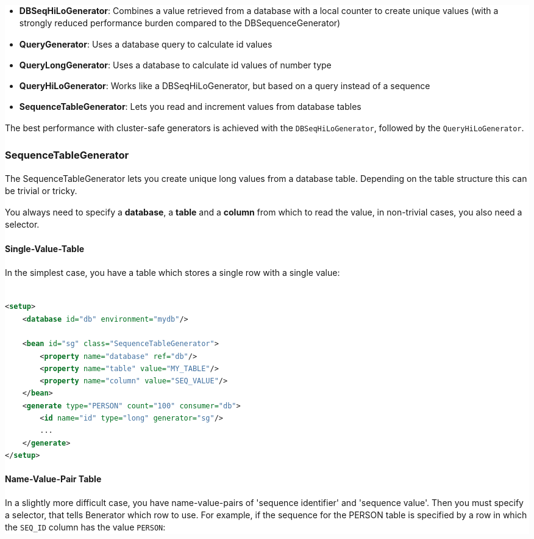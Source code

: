 * **DBSeqHiLoGenerator**: Combines a value retrieved from a database with a local counter to create unique values (with
  a strongly reduced performance burden compared to the DBSequenceGenerator)

* **QueryGenerator**: Uses a database query to calculate id values

* **QueryLongGenerator**: Uses a database to calculate id values of number type

* **QueryHiLoGenerator**: Works like a DBSeqHiLoGenerator, but based on a query instead of a sequence

* **SequenceTableGenerator**: Lets you read and increment values from database tables

The best performance with cluster-safe generators is achieved with the `DBSeqHiLoGenerator`, followed by the
`QueryHiLoGenerator`.

### SequenceTableGenerator

The SequenceTableGenerator lets you create unique long values from a database table. Depending on the table structure
this can be trivial or tricky.

You always need to specify a **database**, a **table** and a **column** from which to read the value, in non-trivial
cases, you also need a selector.

#### Single-Value-Table

In the simplest case, you have a table which stores a single row with a single value:

```xml

<setup>
    <database id="db" environment="mydb"/>

    <bean id="sg" class="SequenceTableGenerator">
        <property name="database" ref="db"/>
        <property name="table" value="MY_TABLE"/>
        <property name="column" value="SEQ_VALUE"/>
    </bean>
    <generate type="PERSON" count="100" consumer="db">
        <id name="id" type="long" generator="sg"/>
        ...
    </generate>
</setup>
```

#### Name-Value-Pair Table

In a slightly more difficult case, you have name-value-pairs of 'sequence identifier' and 'sequence value'. Then you
must specify a selector, that tells Benerator which row to use. For example, if the sequence for the PERSON table is
specified by a row in which the `SEQ_ID` column has the value `PERSON`:
